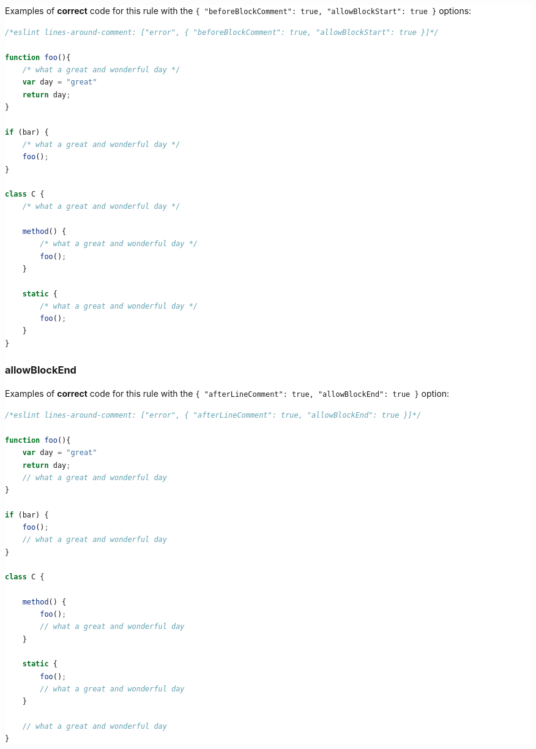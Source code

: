 Examples of **correct** code for this rule with the `{ "beforeBlockComment": true, "allowBlockStart": true }` options:

```js
/*eslint lines-around-comment: ["error", { "beforeBlockComment": true, "allowBlockStart": true }]*/

function foo(){
    /* what a great and wonderful day */
    var day = "great"
    return day;
}

if (bar) {
    /* what a great and wonderful day */
    foo();
}

class C {
    /* what a great and wonderful day */

    method() {
        /* what a great and wonderful day */
        foo();
    }

    static {
        /* what a great and wonderful day */
        foo();
    }
}
```

### allowBlockEnd

Examples of **correct** code for this rule with the `{ "afterLineComment": true, "allowBlockEnd": true }` option:

```js
/*eslint lines-around-comment: ["error", { "afterLineComment": true, "allowBlockEnd": true }]*/

function foo(){
    var day = "great"
    return day;
    // what a great and wonderful day
}

if (bar) {
    foo();
    // what a great and wonderful day
}

class C {

    method() {
        foo();
        // what a great and wonderful day
    }

    static {
        foo();
        // what a great and wonderful day
    }

    // what a great and wonderful day
}
```